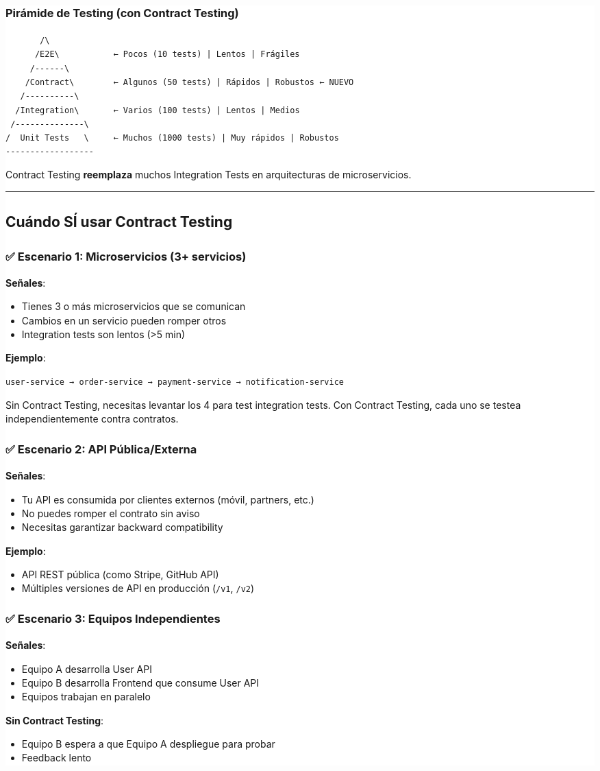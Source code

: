 ### Pirámide de Testing (con Contract Testing)

```
       /\
      /E2E\           ← Pocos (10 tests) | Lentos | Frágiles
     /------\
    /Contract\        ← Algunos (50 tests) | Rápidos | Robustos ← NUEVO
   /----------\
  /Integration\       ← Varios (100 tests) | Lentos | Medios
 /--------------\
/  Unit Tests   \     ← Muchos (1000 tests) | Muy rápidos | Robustos
------------------
```

Contract Testing **reemplaza** muchos Integration Tests en arquitecturas de microservicios.

---

## Cuándo SÍ usar Contract Testing

### ✅ Escenario 1: Microservicios (3+ servicios)

**Señales**:
- Tienes 3 o más microservicios que se comunican
- Cambios en un servicio pueden romper otros
- Integration tests son lentos (>5 min)

**Ejemplo**:
```
user-service → order-service → payment-service → notification-service
```

Sin Contract Testing, necesitas levantar los 4 para test integration tests. Con Contract Testing, cada uno se testea independientemente contra contratos.

### ✅ Escenario 2: API Pública/Externa

**Señales**:
- Tu API es consumida por clientes externos (móvil, partners, etc.)
- No puedes romper el contrato sin aviso
- Necesitas garantizar backward compatibility

**Ejemplo**:
- API REST pública (como Stripe, GitHub API)
- Múltiples versiones de API en producción (`/v1`, `/v2`)

### ✅ Escenario 3: Equipos Independientes

**Señales**:
- Equipo A desarrolla User API
- Equipo B desarrolla Frontend que consume User API
- Equipos trabajan en paralelo

**Sin Contract Testing**:
- Equipo B espera a que Equipo A despliegue para probar
- Feedback lento
